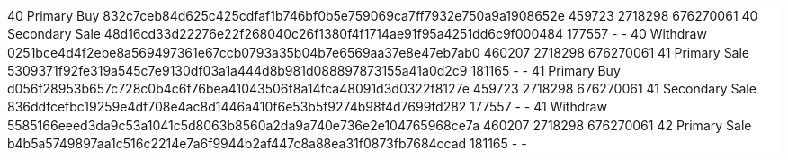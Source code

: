 <tr>
<td>40</td>
<td>Primary Buy</td>
<td>832c7ceb84d625c425cdfaf1b746bf0b5e759069ca7ff7932e750a9a1908652e</td>
<td>459723</td>
<td>2718298</td>
<td>676270061</td>
</tr>
<tr>
<td>40</td>
<td>Secondary Sale</td>
<td>48d16cd33d22276e22f268040c26f1380f4f1714ae91f95a4251dd6c9f000484</td>
<td>177557</td>
<td>-</td>
<td>-</td>
</tr>
<tr>
<td>40</td>
<td>Withdraw</td>
<td>0251bce4d4f2ebe8a569497361e67ccb0793a35b04b7e6569aa37e8e47eb7ab0</td>
<td>460207</td>
<td>2718298</td>
<td>676270061</td>
</tr>
<tr>
<td>41</td>
<td>Primary Sale</td>
<td>5309371f92fe319a545c7e9130df03a1a444d8b981d088897873155a41a0d2c9</td>
<td>181165</td>
<td>-</td>
<td>-</td>
</tr>
<tr>
<td>41</td>
<td>Primary Buy</td>
<td>d056f28953b657c728c0b4c6f76bea41043506f8a14fca48091d3d0322f8127e</td>
<td>459723</td>
<td>2718298</td>
<td>676270061</td>
</tr>
<tr>
<td>41</td>
<td>Secondary Sale</td>
<td>836ddfcefbc19259e4df708e4ac8d1446a410f6e53b5f9274b98f4d7699fd282</td>
<td>177557</td>
<td>-</td>
<td>-</td>
</tr>
<tr>
<td>41</td>
<td>Withdraw</td>
<td>5585166eeed3da9c53a1041c5d8063b8560a2da9a740e736e2e104765968ce7a</td>
<td>460207</td>
<td>2718298</td>
<td>676270061</td>
</tr>
<tr>
<td>42</td>
<td>Primary Sale</td>
<td>b4b5a5749897aa1c516c2214e7a6f9944b2af447c8a88ea31f0873fb7684ccad</td>
<td>181165</td>
<td>-</td>
<td>-</td>
</tr>